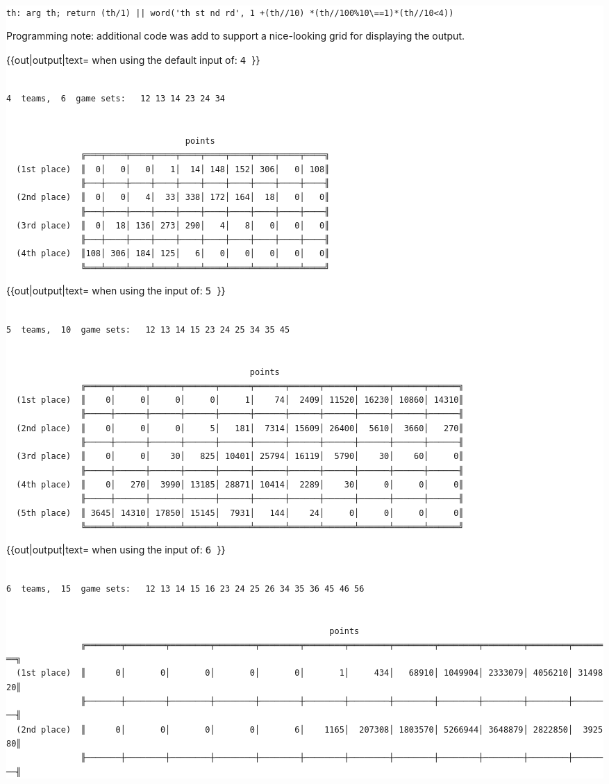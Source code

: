 ```rexx
th: arg th; return (th/1) || word('th st nd rd', 1 +(th//10) *(th//100%10\==1)*(th//10<4))
```

Programming note:   additional code was add to support a nice-looking grid for displaying the output.


{{out|output|text=  when using the default input of:     <tt> 4 </tt>}}

```txt

4  teams,  6  game sets:   12 13 14 23 24 34


                                    points
               ╔═══╤════╤════╤════╤════╤════╤════╤════╤════╤════╗
  (1st place)  ║  0│   0│   0│   1│  14│ 148│ 152│ 306│   0│ 108║
               ╟───┼────┼────┼────┼────┼────┼────┼────┼────┼────╢
  (2nd place)  ║  0│   0│   4│  33│ 338│ 172│ 164│  18│   0│   0║
               ╟───┼────┼────┼────┼────┼────┼────┼────┼────┼────╢
  (3rd place)  ║  0│  18│ 136│ 273│ 290│   4│   8│   0│   0│   0║
               ╟───┼────┼────┼────┼────┼────┼────┼────┼────┼────╢
  (4th place)  ║108│ 306│ 184│ 125│   6│   0│   0│   0│   0│   0║
               ╚═══╧════╧════╧════╧════╧════╧════╧════╧════╧════╝

```

{{out|output|text=  when using the input of:     <tt> 5 </tt>}}

```txt

5  teams,  10  game sets:   12 13 14 15 23 24 25 34 35 45


                                                 points
               ╔═════╤══════╤══════╤══════╤══════╤══════╤══════╤══════╤══════╤══════╤══════╗
  (1st place)  ║    0│     0│     0│     0│     1│    74│  2409│ 11520│ 16230│ 10860│ 14310║
               ╟─────┼──────┼──────┼──────┼──────┼──────┼──────┼──────┼──────┼──────┼──────╢
  (2nd place)  ║    0│     0│     0│     5│   181│  7314│ 15609│ 26400│  5610│  3660│   270║
               ╟─────┼──────┼──────┼──────┼──────┼──────┼──────┼──────┼──────┼──────┼──────╢
  (3rd place)  ║    0│     0│    30│   825│ 10401│ 25794│ 16119│  5790│    30│    60│     0║
               ╟─────┼──────┼──────┼──────┼──────┼──────┼──────┼──────┼──────┼──────┼──────╢
  (4th place)  ║    0│   270│  3990│ 13185│ 28871│ 10414│  2289│    30│     0│     0│     0║
               ╟─────┼──────┼──────┼──────┼──────┼──────┼──────┼──────┼──────┼──────┼──────╢
  (5th place)  ║ 3645│ 14310│ 17850│ 15145│  7931│   144│    24│     0│     0│     0│     0║
               ╚═════╧══════╧══════╧══════╧══════╧══════╧══════╧══════╧══════╧══════╧══════╝

```

{{out|output|text=  when using the input of:     <tt> 6 </tt>}}

```txt

6  teams,  15  game sets:   12 13 14 15 16 23 24 25 26 34 35 36 45 46 56


                                                                 points
               ╔═══════╤════════╤════════╤════════╤════════╤════════╤════════╤════════╤════════╤════════╤════════╤════════╗
  (1st place)  ║      0│       0│       0│       0│       0│       1│     434│   68910│ 1049904│ 2333079│ 4056210│ 3149820║
               ╟───────┼────────┼────────┼────────┼────────┼────────┼────────┼────────┼────────┼────────┼────────┼────────╢
  (2nd place)  ║      0│       0│       0│       0│       6│    1165│  207308│ 1803570│ 5266944│ 3648879│ 2822850│  392580║
               ╟───────┼────────┼────────┼────────┼────────┼────────┼────────┼────────┼────────┼────────┼────────┼────────╢
```